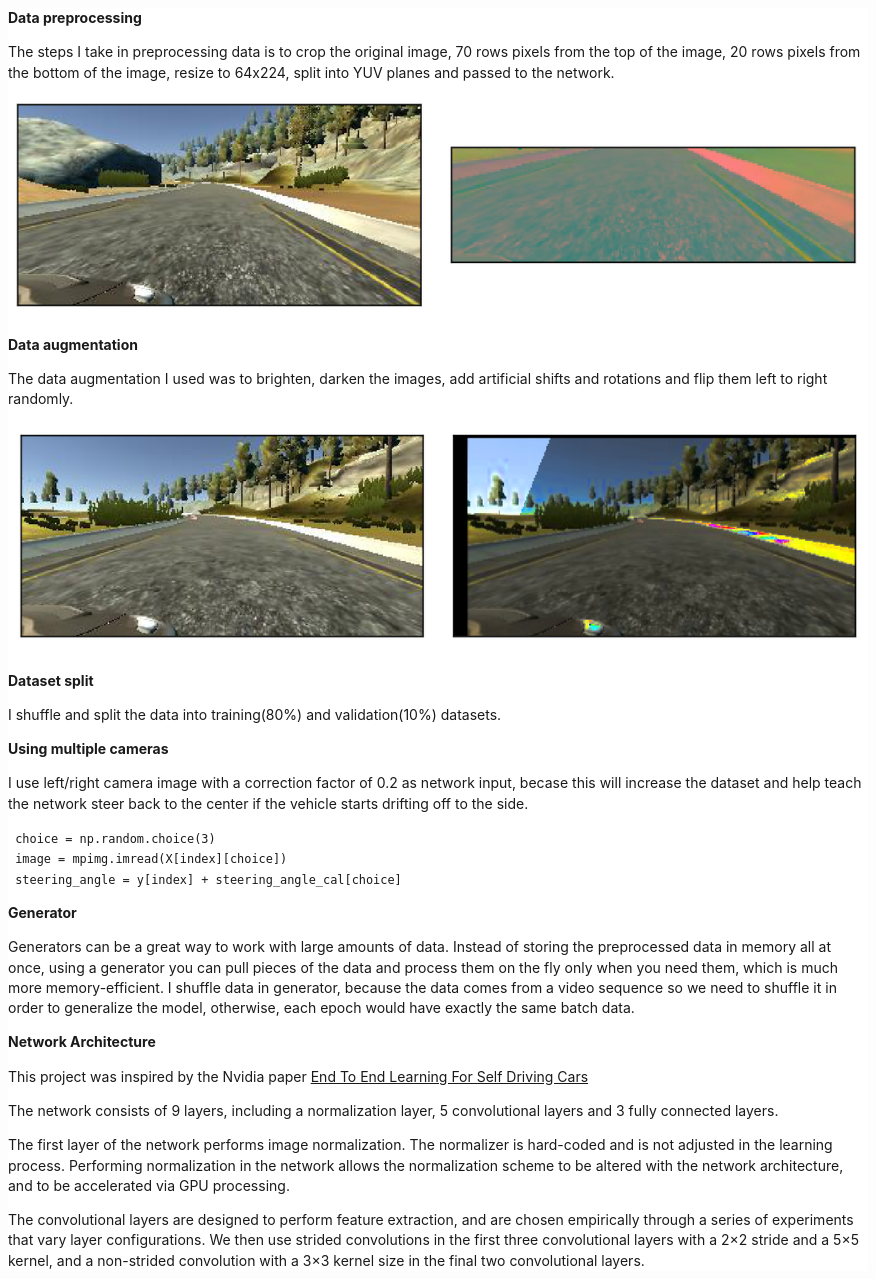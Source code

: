 **Data preprocessing**

The steps I take in preprocessing data is to crop the original image, 70 rows pixels from the top of the image, 20 rows pixels from the bottom of the image, resize to 64x224, split into YUV planes and passed to the network.

![alt text][image8]


**Data augmentation**

The data augmentation I used was to brighten, darken the images, add artificial shifts and rotations and flip them left to right randomly.

![alt text][image9]

**Dataset split**

I shuffle and split the data into training(80%) and validation(10%) datasets.

**Using multiple cameras**

I use left/right camera image with a correction factor of 0.2 as network input, becase this will increase the dataset and help teach the network steer back to the center if the vehicle starts drifting off to the side.


```
 choice = np.random.choice(3)
 image = mpimg.imread(X[index][choice])
 steering_angle = y[index] + steering_angle_cal[choice]

```

**Generator**

Generators can be a great way to work with large amounts of data. Instead of storing the preprocessed data in memory all at once, using a generator you can pull pieces of the data and process them on the fly only when you need them, which is much more memory-efficient.
I shuffle data in generator, because the data comes from a video sequence so we need to shuffle it in order to generalize the model, otherwise, each epoch would have exactly the same batch data.

**Network Architecture**

This project was inspired by the Nvidia paper [End To End Learning For Self Driving Cars](https://arxiv.org/abs/1604.07316)

The network consists of 9 layers, including a normalization layer, 5 convolutional layers and 3 fully connected layers.

The first layer of the network performs image normalization. The normalizer is hard-coded and is not adjusted in the learning process. Performing normalization in the network allows the normalization scheme to be altered with the network architecture, and to be accelerated via GPU processing.

The convolutional layers are designed to perform feature extraction, and are chosen empirically through a series of experiments that vary layer configurations. We then use strided convolutions in the first three convolutional layers with a 2×2 stride and a 5×5 kernel, and a non-strided convolution with a 3×3 kernel size in the final two convolutional layers.


[//]: # (Image References)
[image1]: ./resources/preface.png "Preface"
[image2]: ./resources/sheet1.png "Sheet 1"
[image3]: ./resources/left.jpg "Left Image"
[image4]: ./resources/center.jpg "Center Image"
[image5]: ./resources/right.jpg "Right Image"
[image6]: ./resources/histogram1.png "Histogram 1"
[image7]: ./resources/histogram2.png "Histogram 2"
[image8]: ./resources/preprocessed.png "Preprocessed Image"
[image9]: ./resources/augmented.png "Augmented Image"
[image10]: ./resources/mse_loss.png "Mean Squared Error Loss"